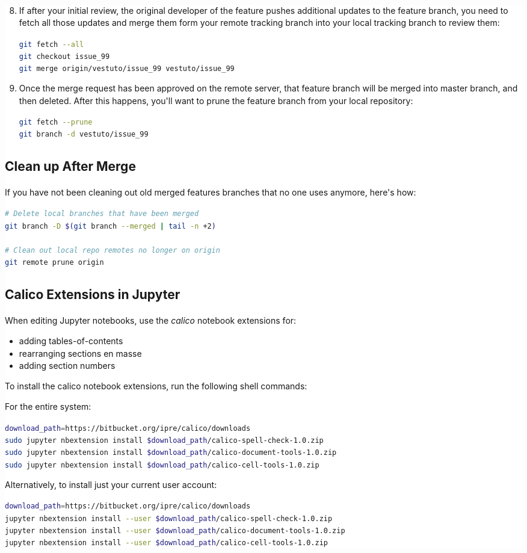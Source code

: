 8. If after your initial review, the original developer of the feature pushes additional updates to the feature branch, you need to fetch all those updates and merge them form your remote tracking branch into your local tracking branch to review them:

    ```bash
    git fetch --all
    git checkout issue_99
    git merge origin/vestuto/issue_99 vestuto/issue_99
    ```
9. Once the merge request has been approved on the remote server, that feature branch will be merged into master branch, and then deleted. After this happens, you'll want to prune the feature branch from your local repository:

    ```bash
    git fetch --prune
    git branch -d vestuto/issue_99
    ```

## Clean up After Merge

If you have not been cleaning out old merged features branches that no one uses anymore, here's how:

```bash
# Delete local branches that have been merged
git branch -D $(git branch --merged | tail -n +2)

# Clean out local repo remotes no longer on origin
git remote prune origin
```

## Calico Extensions in Jupyter

When editing Jupyter notebooks, use the *calico* notebook extensions for:

* adding tables-of-contents
* rearranging sections en masse
* adding section numbers

To install the calico notebook extensions, run the following shell commands:

For the entire system:

```bash
download_path=https://bitbucket.org/ipre/calico/downloads
sudo jupyter nbextension install $download_path/calico-spell-check-1.0.zip
sudo jupyter nbextension install $download_path/calico-document-tools-1.0.zip
sudo jupyter nbextension install $download_path/calico-cell-tools-1.0.zip
```

Alternatively, to install just your current user account:

```bash
download_path=https://bitbucket.org/ipre/calico/downloads
jupyter nbextension install --user $download_path/calico-spell-check-1.0.zip
jupyter nbextension install --user $download_path/calico-document-tools-1.0.zip
jupyter nbextension install --user $download_path/calico-cell-tools-1.0.zip
```
